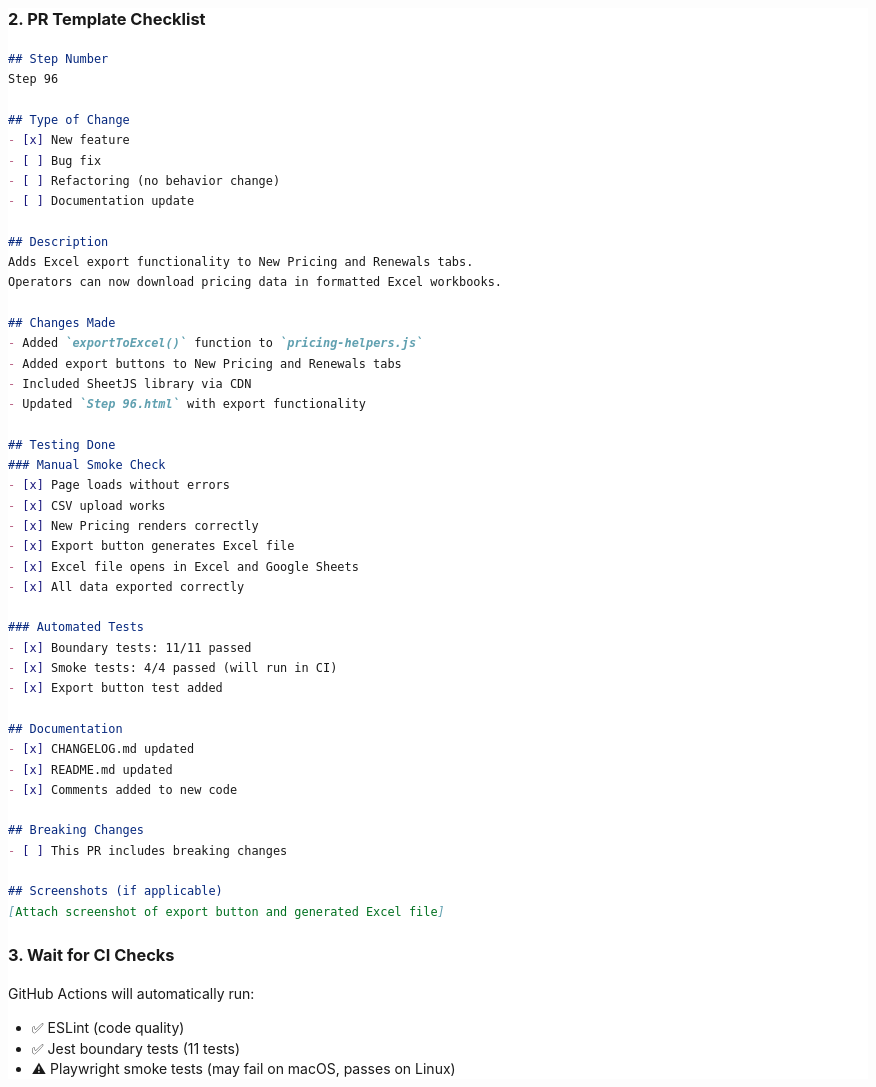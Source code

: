 ### 2. PR Template Checklist

```markdown
## Step Number
Step 96

## Type of Change
- [x] New feature
- [ ] Bug fix
- [ ] Refactoring (no behavior change)
- [ ] Documentation update

## Description
Adds Excel export functionality to New Pricing and Renewals tabs.
Operators can now download pricing data in formatted Excel workbooks.

## Changes Made
- Added `exportToExcel()` function to `pricing-helpers.js`
- Added export buttons to New Pricing and Renewals tabs
- Included SheetJS library via CDN
- Updated `Step 96.html` with export functionality

## Testing Done
### Manual Smoke Check
- [x] Page loads without errors
- [x] CSV upload works
- [x] New Pricing renders correctly
- [x] Export button generates Excel file
- [x] Excel file opens in Excel and Google Sheets
- [x] All data exported correctly

### Automated Tests
- [x] Boundary tests: 11/11 passed
- [x] Smoke tests: 4/4 passed (will run in CI)
- [x] Export button test added

## Documentation
- [x] CHANGELOG.md updated
- [x] README.md updated
- [x] Comments added to new code

## Breaking Changes
- [ ] This PR includes breaking changes

## Screenshots (if applicable)
[Attach screenshot of export button and generated Excel file]
```

### 3. Wait for CI Checks

GitHub Actions will automatically run:
- ✅ ESLint (code quality)
- ✅ Jest boundary tests (11 tests)
- ⚠️ Playwright smoke tests (may fail on macOS, passes on Linux)
